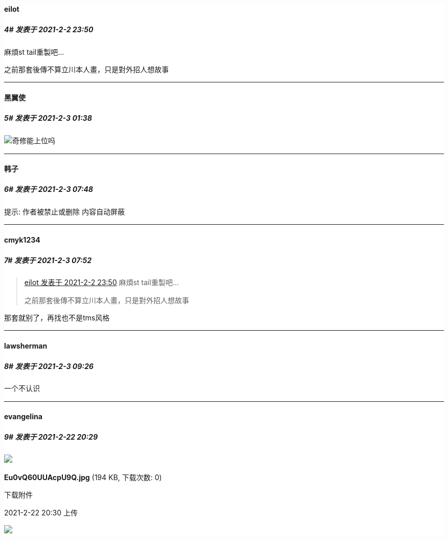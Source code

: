 ####  eilot  
##### 4#       发表于 2021-2-2 23:50

麻煩st tail重製吧...

之前那套後傳不算立川本人畫，只是對外招人想故事

*****

####  黑翼使  
##### 5#       发表于 2021-2-3 01:38

<img src="https://static.saraba1st.com/image/smiley/face2017/048.png" referrerpolicy="no-referrer">奇修能上位吗

*****

####  韩子  
##### 6#       发表于 2021-2-3 07:48

提示: 作者被禁止或删除 内容自动屏蔽

*****

####  cmyk1234  
##### 7#       发表于 2021-2-3 07:52

<blockquote><a href="httphttps://bbs.saraba1st.com/2b/forum.php?mod=redirect&amp;goto=findpost&amp;pid=50221743&amp;ptid=1985999" target="_blank">eilot 发表于 2021-2-2 23:50</a>
麻煩st tail重製吧...

之前那套後傳不算立川本人畫，只是對外招人想故事</blockquote>
那套就别了，再找也不是tms风格

*****

####  lawsherman  
##### 8#       发表于 2021-2-3 09:26

一个不认识

*****

####  evangelina  
##### 9#       发表于 2021-2-22 20:29

<img src="https://img.saraba1st.com/forum/202102/22/203006joo2m6e56mov5mvn.jpg" referrerpolicy="no-referrer">

<strong>Eu0vQ60UUAcpU9Q.jpg</strong> (194 KB, 下载次数: 0)

下载附件

2021-2-22 20:30 上传

<img src="https://img.saraba1st.com/forum/202102/22/203008p9t3g3e9o73vz7ai.jpg" referrerpolicy="no-referrer">
